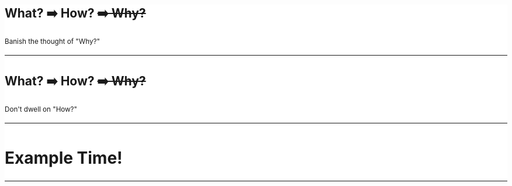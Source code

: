 



## What? ➡️ How? ~~➡️ Why?~~
<sub>Banish the thought of "Why?"</sub>

---


## What? ➡️ How? ~~➡️ Why?~~
<sub>Don't dwell on "How?"</sub>

---

<h1 data-splitting class="animated-title">Example Time!</h1>

---

